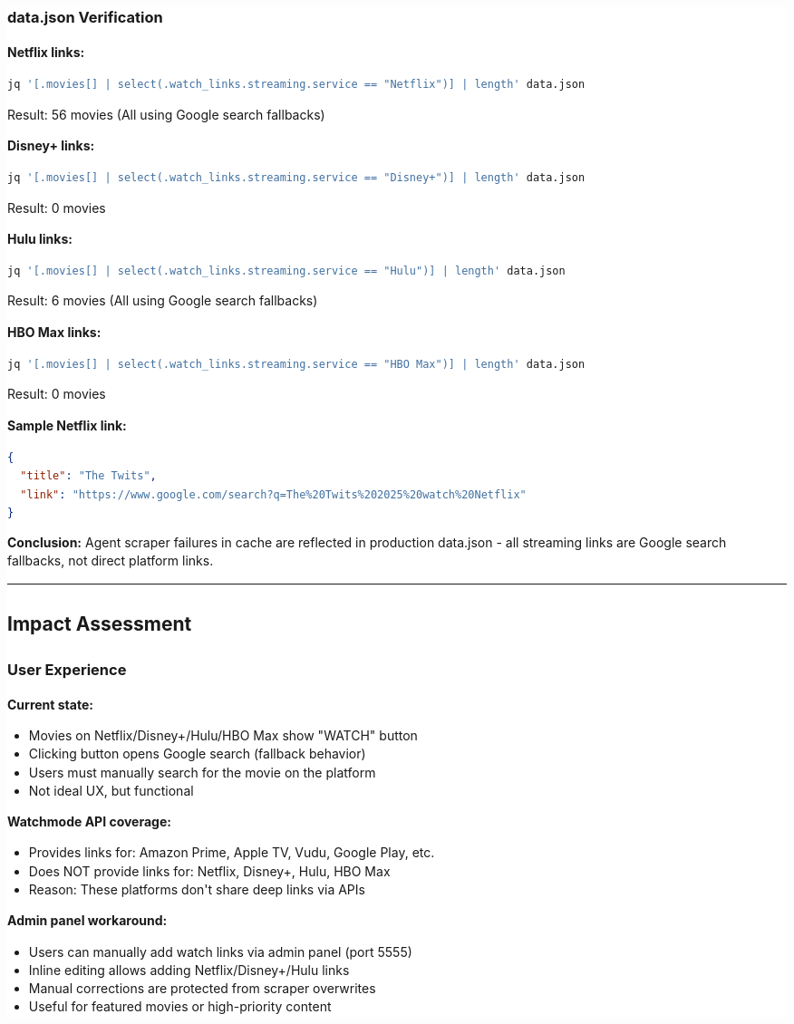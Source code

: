 ### data.json Verification

**Netflix links:**
```bash
jq '[.movies[] | select(.watch_links.streaming.service == "Netflix")] | length' data.json
```
Result: 56 movies (All using Google search fallbacks)

**Disney+ links:**
```bash
jq '[.movies[] | select(.watch_links.streaming.service == "Disney+")] | length' data.json
```
Result: 0 movies

**Hulu links:**
```bash
jq '[.movies[] | select(.watch_links.streaming.service == "Hulu")] | length' data.json
```
Result: 6 movies (All using Google search fallbacks)

**HBO Max links:**
```bash
jq '[.movies[] | select(.watch_links.streaming.service == "HBO Max")] | length' data.json
```
Result: 0 movies

**Sample Netflix link:**
```json
{
  "title": "The Twits",
  "link": "https://www.google.com/search?q=The%20Twits%202025%20watch%20Netflix"
}
```

**Conclusion:** Agent scraper failures in cache are reflected in production data.json - all streaming links are Google search fallbacks, not direct platform links.

---

## Impact Assessment

### User Experience

**Current state:**
- Movies on Netflix/Disney+/Hulu/HBO Max show "WATCH" button
- Clicking button opens Google search (fallback behavior)
- Users must manually search for the movie on the platform
- Not ideal UX, but functional

**Watchmode API coverage:**
- Provides links for: Amazon Prime, Apple TV, Vudu, Google Play, etc.
- Does NOT provide links for: Netflix, Disney+, Hulu, HBO Max
- Reason: These platforms don't share deep links via APIs

**Admin panel workaround:**
- Users can manually add watch links via admin panel (port 5555)
- Inline editing allows adding Netflix/Disney+/Hulu links
- Manual corrections are protected from scraper overwrites
- Useful for featured movies or high-priority content
